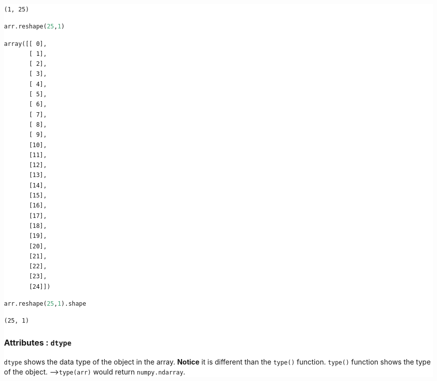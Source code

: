 


    (1, 25)




```python
arr.reshape(25,1)
```




    array([[ 0],
           [ 1],
           [ 2],
           [ 3],
           [ 4],
           [ 5],
           [ 6],
           [ 7],
           [ 8],
           [ 9],
           [10],
           [11],
           [12],
           [13],
           [14],
           [15],
           [16],
           [17],
           [18],
           [19],
           [20],
           [21],
           [22],
           [23],
           [24]])




```python
arr.reshape(25,1).shape
```




    (25, 1)



### Attributes : `dtype`

`dtype` shows the data type of the object in the array. **Notice** it is different than the `type()` function. `type()` function shows the type of the object. -->`type(arr)` would return `numpy.ndarray`.

